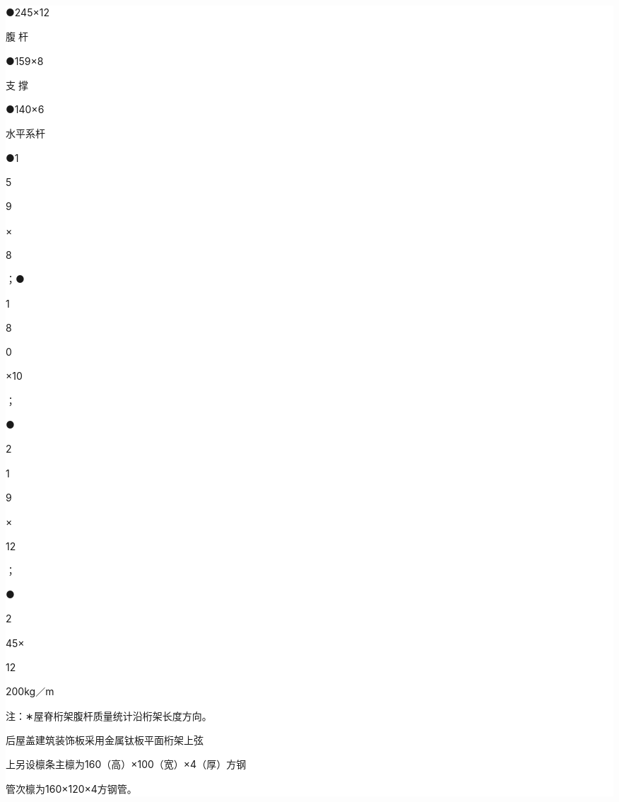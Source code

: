 ●245×12

腹 杆

●159×8

支 撑

●140×6

水平系杆

●1

5

9

×

8

；●

1

8

0

×10

；

●

2

1

9

×

12

；

●

2

45×

12

200kg／m

注：∗屋脊桁架腹杆质量统计沿桁架长度方向。

后屋盖建筑装饰板采用金属钛板平面桁架上弦

上另设檩条主檩为160（高）×100（宽）×4（厚）方钢

管次檩为160×120×4方钢管。
